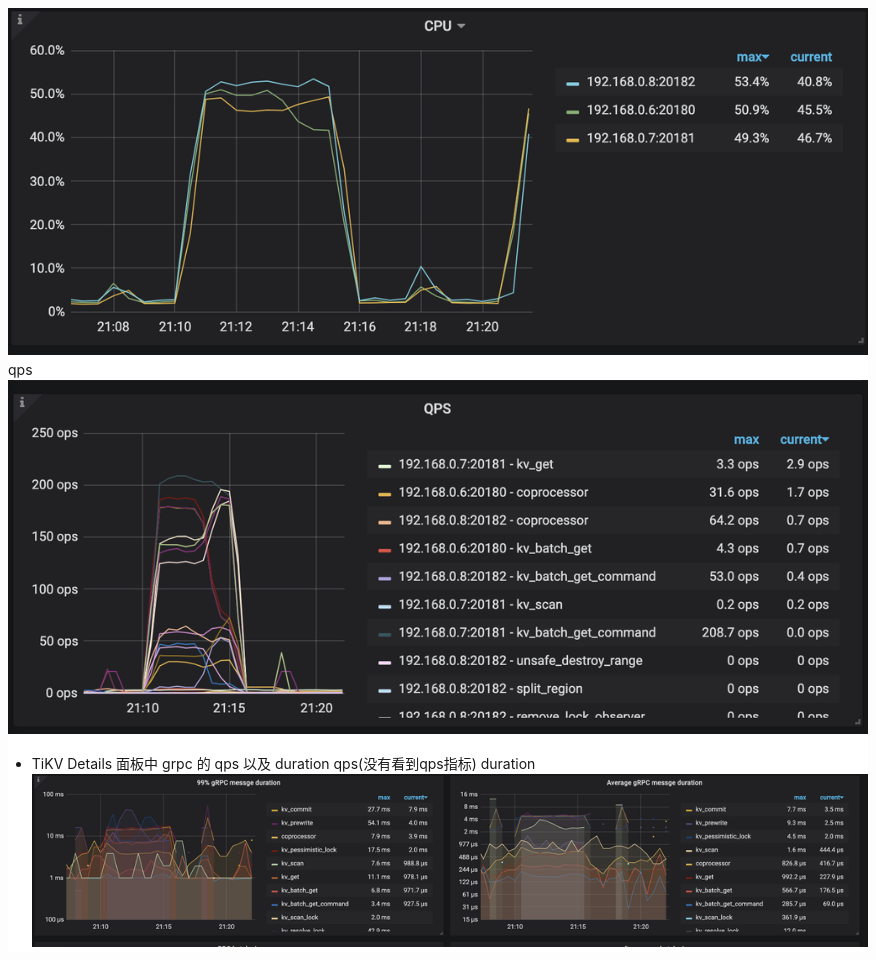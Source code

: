 ![avatar](https://github.com/helloteddy/hp-tidb/blob/master/images/tpc-c_02.png)
qps
![avatar](https://github.com/helloteddy/hp-tidb/blob/master/images/tpc-c_03.png)

* TiKV Details 面板中 grpc 的 qps 以及 duration
qps(没有看到qps指标)
duration
![avatar](https://github.com/helloteddy/hp-tidb/blob/master/images/tpc-c_05.png)
